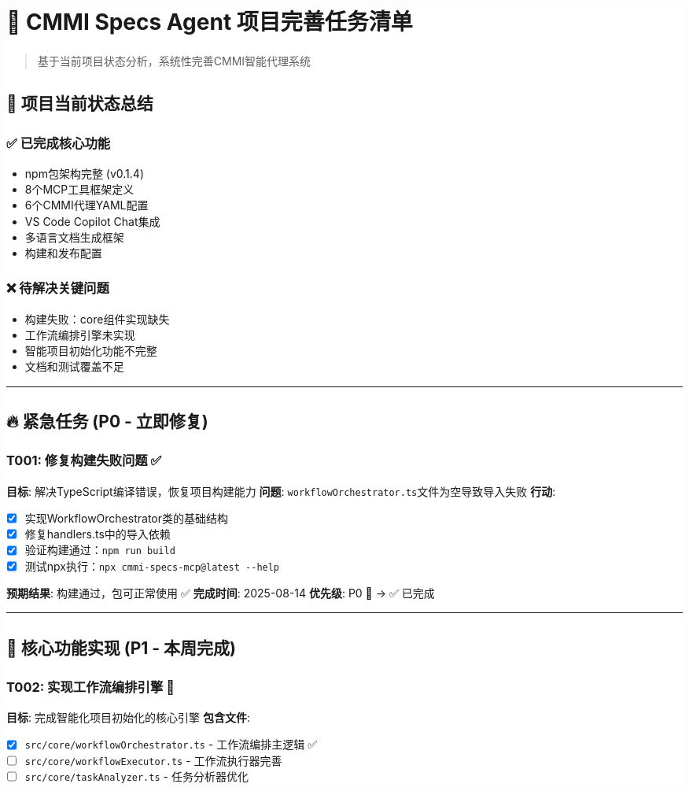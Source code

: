 # 🚀 CMMI Specs Agent 项目完善任务清单

> 基于当前项目状态分析，系统性完善CMMI智能代理系统

## 🎯 项目当前状态总结

### ✅ 已完成核心功能
- npm包架构完整 (v0.1.4)
- 8个MCP工具框架定义
- 6个CMMI代理YAML配置
- VS Code Copilot Chat集成
- 多语言文档生成框架
- 构建和发布配置

### ❌ 待解决关键问题
- 构建失败：core组件实现缺失
- 工作流编排引擎未实现  
- 智能项目初始化功能不完整
- 文档和测试覆盖不足

---

## 🔥 紧急任务 (P0 - 立即修复)

### T001: 修复构建失败问题 ✅
**目标**: 解决TypeScript编译错误，恢复项目构建能力
**问题**: `workflowOrchestrator.ts`文件为空导致导入失败
**行动**:
- [x] 实现WorkflowOrchestrator类的基础结构
- [x] 修复handlers.ts中的导入依赖
- [x] 验证构建通过：`npm run build`
- [x] 测试npx执行：`npx cmmi-specs-mcp@latest --help`

**预期结果**: 构建通过，包可正常使用 ✅
**完成时间**: 2025-08-14
**优先级**: P0 🔴 → ✅ 已完成

---

## 🎯 核心功能实现 (P1 - 本周完成)

### T002: 实现工作流编排引擎 🔄
**目标**: 完成智能化项目初始化的核心引擎
**包含文件**:
- [x] `src/core/workflowOrchestrator.ts` - 工作流编排主逻辑 ✅
- [ ] `src/core/workflowExecutor.ts` - 工作流执行器完善
- [ ] `src/core/taskAnalyzer.ts` - 任务分析器优化

